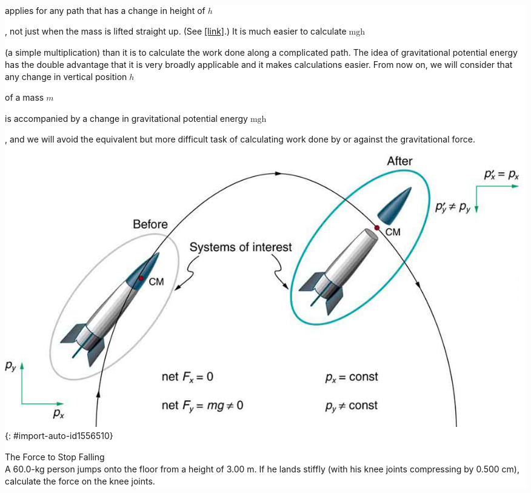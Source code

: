  applies for any path that has a change in height of <math xmlns="http://www.w3.org/1998/Math/MathML"><semantics><mrow><mrow><mi>h</mi></mrow><mrow /></mrow><annotation encoding="StarMath 5.0"> size 12{h} {}</annotation></semantics></math>

, not just when the mass is lifted straight up. (See [\[link\]](#import-auto-id1556510).) It is much easier to calculate <math xmlns="http://www.w3.org/1998/Math/MathML"><semantics><mrow><mrow><mstyle fontstyle="italic"><mrow><mtext>mgh</mtext></mrow></mstyle></mrow><mrow /></mrow><annotation encoding="StarMath 5.0"> size 12{ ital "mgh"} {}</annotation></semantics></math>

 (a simple multiplication) than it is to calculate the work done along a complicated path. The idea of gravitational potential energy has the double advantage that it is very broadly applicable and it makes calculations easier. From now on, we will consider that any change in vertical position <math xmlns="http://www.w3.org/1998/Math/MathML"><semantics><mrow><mrow><mi>h</mi></mrow><mrow /></mrow><annotation encoding="StarMath 5.0"> size 12{h} {}</annotation></semantics></math>

 of a mass <math xmlns="http://www.w3.org/1998/Math/MathML"><semantics><mrow><mrow><mi>m</mi></mrow><mrow /></mrow><annotation encoding="StarMath 5.0"> size 12{m} {}</annotation></semantics></math>

 is accompanied by a change in gravitational potential energy <math xmlns="http://www.w3.org/1998/Math/MathML"><semantics><mrow><mrow><mstyle fontstyle="italic"><mrow><mtext>mgh</mtext></mrow></mstyle></mrow><mrow /></mrow><annotation encoding="StarMath 5.0"> size 12{ ital "mgh"} {}</annotation></semantics></math>

, and we will avoid the equivalent but more difficult task of calculating work done by or against the gravitational force.

![There is a four-story building. A person is carrying a television up the stairs of the building. The height of third story is h from the ground. A girl is standing outside the building and is lifting a similar television with the help of a pulley.](../resources/Figure_08_03_02a.jpg "The change in gravitational potential energy (&#x394;PEg) size 12{ \( &#x394;&quot;PE&quot; rSub { size 8{g} }  \) } {} between points A and B is independent of the path. &#x394;PEg=mgh size 12{&#x394;&quot;PE&quot; rSub { size 8{g} } = ital &quot;mgh&quot;} {} for any path between the two points. Gravity is one of a small class of forces where the work done by or against the force depends only on the starting and ending points, not on the path between them."){: #import-auto-id1556510}

<div data-type="example" markdown="1">
<div data-type="title">
The Force to Stop Falling
</div>
A 60.0-kg person jumps onto the floor from a height of 3.00 m. If he lands stiffly (with his knee joints compressing by 0.500 cm), calculate the force on the knee joints.

